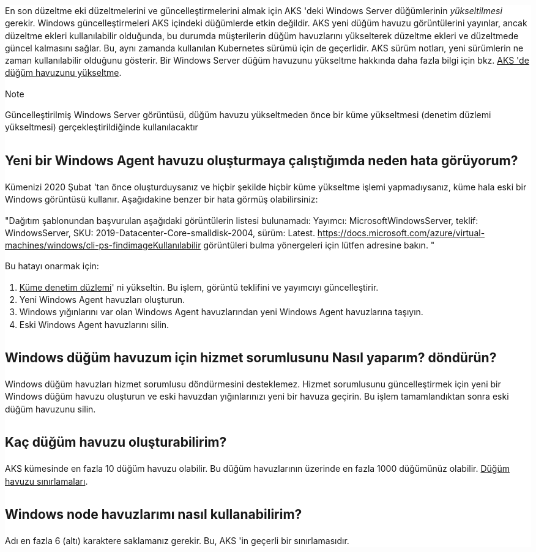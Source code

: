 En son düzeltme eki düzeltmelerini ve güncelleştirmelerini almak için AKS 'deki Windows Server düğümlerinin *yükseltilmesi* gerekir. Windows güncelleştirmeleri AKS içindeki düğümlerde etkin değildir. AKS yeni düğüm havuzu görüntülerini yayınlar, ancak düzeltme ekleri kullanılabilir olduğunda, bu durumda müşterilerin düğüm havuzlarını yükselterek düzeltme ekleri ve düzeltmede güncel kalmasını sağlar. Bu, aynı zamanda kullanılan Kubernetes sürümü için de geçerlidir. AKS sürüm notları, yeni sürümlerin ne zaman kullanılabilir olduğunu gösterir. Bir Windows Server düğüm havuzunu yükseltme hakkında daha fazla bilgi için bkz. [AKS 'de düğüm havuzunu yükseltme][nodepool-upgrade].

> [!NOTE]
> Güncelleştirilmiş Windows Server görüntüsü, düğüm havuzu yükseltmeden önce bir küme yükseltmesi (denetim düzlemi yükseltmesi) gerçekleştirildiğinde kullanılacaktır
>

## <a name="why-am-i-seeing-an-error-when-i-try-to-create-a-new-windows-agent-pool"></a>Yeni bir Windows Agent havuzu oluşturmaya çalıştığımda neden hata görüyorum?

Kümenizi 2020 Şubat 'tan önce oluşturduysanız ve hiçbir şekilde hiçbir küme yükseltme işlemi yapmadıysanız, küme hala eski bir Windows görüntüsü kullanır. Aşağıdakine benzer bir hata görmüş olabilirsiniz:

"Dağıtım şablonundan başvurulan aşağıdaki görüntülerin listesi bulunamadı: Yayımcı: MicrosoftWindowsServer, teklif: WindowsServer, SKU: 2019-Datacenter-Core-smalldisk-2004, sürüm: Latest. https://docs.microsoft.com/azure/virtual-machines/windows/cli-ps-findimageKullanılabilir görüntüleri bulma yönergeleri için lütfen adresine bakın. "

Bu hatayı onarmak için:

1. [Küme denetim düzlemi][upgrade-cluster-cp]' ni yükseltin. Bu işlem, görüntü teklifini ve yayımcıyı güncelleştirir.
1. Yeni Windows Agent havuzları oluşturun.
1. Windows yığınlarını var olan Windows Agent havuzlarından yeni Windows Agent havuzlarına taşıyın.
1. Eski Windows Agent havuzlarını silin.

## <a name="how-do-i-rotate-the-service-principal-for-my-windows-node-pool"></a>Windows düğüm havuzum için hizmet sorumlusunu Nasıl yaparım? döndürün?

Windows düğüm havuzları hizmet sorumlusu döndürmesini desteklemez. Hizmet sorumlusunu güncelleştirmek için yeni bir Windows düğüm havuzu oluşturun ve eski havuzdan yığınlarınızı yeni bir havuza geçirin. Bu işlem tamamlandıktan sonra eski düğüm havuzunu silin.

## <a name="how-many-node-pools-can-i-create"></a>Kaç düğüm havuzu oluşturabilirim?

AKS kümesinde en fazla 10 düğüm havuzu olabilir. Bu düğüm havuzlarının üzerinde en fazla 1000 düğümünüz olabilir. [Düğüm havuzu sınırlamaları][nodepool-limitations].

## <a name="what-can-i-name-my-windows-node-pools"></a>Windows node havuzlarımı nasıl kullanabilirim?

Adı en fazla 6 (altı) karaktere saklamanız gerekir. Bu, AKS 'in geçerli bir sınırlamasıdır.


[kubernetes]: https://kubernetes.io
[aks-engine]: https://github.com/azure/aks-engine
[upstream-limitations]: https://kubernetes.io/docs/setup/production-environment/windows/intro-windows-in-kubernetes/#supported-functionality-and-limitations
[intro-windows]: https://kubernetes.io/docs/setup/production-environment/windows/intro-windows-in-kubernetes/
[aks-roadmap]: https://github.com/Azure/AKS/projects/1
[azure-network-models]: concepts-network.md#azure-virtual-networks
[configure-azure-cni]: configure-azure-cni.md
[nodepool-upgrade]: use-multiple-node-pools.md#upgrade-a-node-pool
[windows-node-cli]: windows-container-cli.md
[aks-support-policies]: support-policies.md
[aks-faq]: faq.md
[upgrade-cluster]: upgrade-cluster.md
[upgrade-cluster-cp]: use-multiple-node-pools.md#upgrade-a-cluster-control-plane-with-multiple-node-pools
[azure-outbound-traffic]: ../load-balancer/load-balancer-outbound-connections.md#defaultsnat
[nodepool-limitations]: use-multiple-node-pools.md#limitations
[windows-container-compat]: /virtualization/windowscontainers/deploy-containers/version-compatibility?tabs=windows-server-2019%2Cwindows-10-1909
[maximum-number-of-pods]: configure-azure-cni.md#maximum-pods-per-node
[azure-monitor]: ../azure-monitor/insights/container-insights-overview.md#what-does-azure-monitor-for-containers-provide